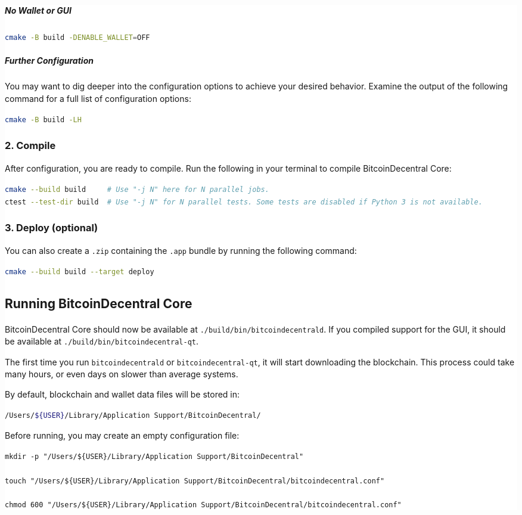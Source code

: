 ##### No Wallet or GUI

``` bash
cmake -B build -DENABLE_WALLET=OFF
```

##### Further Configuration

You may want to dig deeper into the configuration options to achieve your desired behavior.
Examine the output of the following command for a full list of configuration options:

``` bash
cmake -B build -LH
```

### 2. Compile

After configuration, you are ready to compile.
Run the following in your terminal to compile BitcoinDecentral Core:

``` bash
cmake --build build     # Use "-j N" here for N parallel jobs.
ctest --test-dir build  # Use "-j N" for N parallel tests. Some tests are disabled if Python 3 is not available.
```

### 3. Deploy (optional)

You can also create a  `.zip` containing the `.app` bundle by running the following command:

``` bash
cmake --build build --target deploy
```

## Running BitcoinDecentral Core

BitcoinDecentral Core should now be available at `./build/bin/bitcoindecentrald`.
If you compiled support for the GUI, it should be available at `./build/bin/bitcoindecentral-qt`.

The first time you run `bitcoindecentrald` or `bitcoindecentral-qt`, it will start downloading the blockchain.
This process could take many hours, or even days on slower than average systems.

By default, blockchain and wallet data files will be stored in:

``` bash
/Users/${USER}/Library/Application Support/BitcoinDecentral/
```

Before running, you may create an empty configuration file:

```shell
mkdir -p "/Users/${USER}/Library/Application Support/BitcoinDecentral"

touch "/Users/${USER}/Library/Application Support/BitcoinDecentral/bitcoindecentral.conf"

chmod 600 "/Users/${USER}/Library/Application Support/BitcoinDecentral/bitcoindecentral.conf"
```
